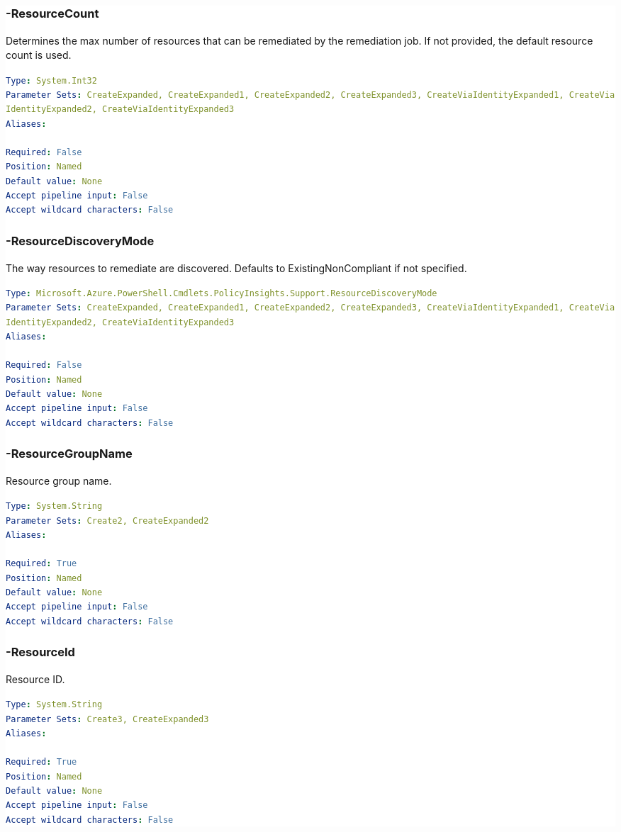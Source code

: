 ### -ResourceCount
Determines the max number of resources that can be remediated by the remediation job.
If not provided, the default resource count is used.

```yaml
Type: System.Int32
Parameter Sets: CreateExpanded, CreateExpanded1, CreateExpanded2, CreateExpanded3, CreateViaIdentityExpanded1, CreateViaIdentityExpanded2, CreateViaIdentityExpanded3
Aliases:

Required: False
Position: Named
Default value: None
Accept pipeline input: False
Accept wildcard characters: False
```

### -ResourceDiscoveryMode
The way resources to remediate are discovered.
Defaults to ExistingNonCompliant if not specified.

```yaml
Type: Microsoft.Azure.PowerShell.Cmdlets.PolicyInsights.Support.ResourceDiscoveryMode
Parameter Sets: CreateExpanded, CreateExpanded1, CreateExpanded2, CreateExpanded3, CreateViaIdentityExpanded1, CreateViaIdentityExpanded2, CreateViaIdentityExpanded3
Aliases:

Required: False
Position: Named
Default value: None
Accept pipeline input: False
Accept wildcard characters: False
```

### -ResourceGroupName
Resource group name.

```yaml
Type: System.String
Parameter Sets: Create2, CreateExpanded2
Aliases:

Required: True
Position: Named
Default value: None
Accept pipeline input: False
Accept wildcard characters: False
```

### -ResourceId
Resource ID.

```yaml
Type: System.String
Parameter Sets: Create3, CreateExpanded3
Aliases:

Required: True
Position: Named
Default value: None
Accept pipeline input: False
Accept wildcard characters: False
```
